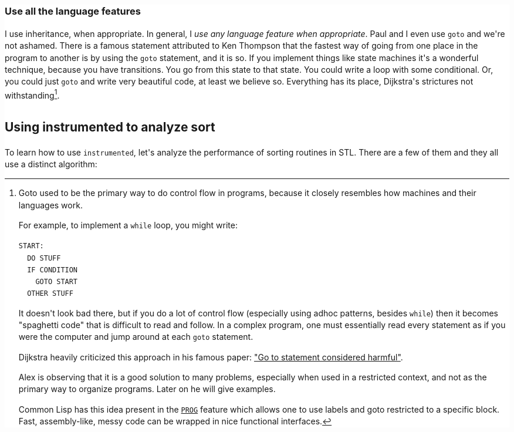 [c-lang]: https://en.wikipedia.org/wiki/The_C_Programming_Language
[pascal]: https://en.wikipedia.org/wiki/Pascal_%28programming_language%29

### Use all the language features

I use inheritance, when appropriate.
In general, I *use any language feature when appropriate*.
Paul and I even use `goto` and we're not ashamed.
There is a famous statement attributed to Ken Thompson that the fastest way of going from one place in the program to another is by using the `goto` statement, and it is so.
If you implement things like state machines it's a
wonderful technique, because you have transitions.
You go from this state to that state.
You could write a loop with some conditional.
Or, you could just `goto` and write very
beautiful code, at least we believe so.
Everything has its place, Dijkstra's strictures not withstanding[^goto].


[^goto]: Goto used to be the primary way to do control flow in programs,
    because it closely resembles  how machines and their languages work.

    For example, to implement a `while` loop, you might write:

        START:
          DO STUFF
          IF CONDITION
            GOTO START
          OTHER STUFF

    It doesn't look bad there, but if you do a lot of control flow
    (especially using adhoc patterns, besides `while`)
    then it becomes "spaghetti code"
    that is difficult to read and follow.
    In a complex program, one must essentially read
    every statement as if you were the computer and jump
    around at each `goto` statement.

    Dijkstra heavily criticized this approach in his famous paper:
    ["Go to statement considered harmful"][goto-paper].

    Alex is observing that it is a good solution to many problems,
    especially when used in a restricted context, and not as the primary
    way to organize programs.
    Later on he will give examples.

    Common Lisp has this idea present in the [`PROG`][cl-prog] feature
    which allows one to use labels and goto restricted to a specific block.
    Fast, assembly-like, messy code can be wrapped in nice functional interfaces.


[goto-paper]: https://homepages.cwi.nl/~storm/teaching/reader/Dijkstra68.pdf
[cl-prog]: http://www.lispworks.com/documentation/lw50/CLHS/Body/m_prog_.htm

## Using instrumented to analyze sort

To learn how to use `instrumented`, let's analyze the performance
of sorting routines in STL.
There are a few of them
and they all use a distinct algorithm:


[haskell]: https://en.wikipedia.org/wiki/Haskell_%28programming_language%29
[wirth]: https://en.wikipedia.org/wiki/Niklaus_Wirth
[euler]: https://en.wikipedia.org/wiki/Euler_(programming_language)
[berkeley]: https://en.wikipedia.org/wiki/University_of_California,_Berkeley
[algolw]: https://en.wikipedia.org/wiki/ALGOL_W
[modula]: https://en.wikipedia.org/wiki/Modula
[modula2]: https://en.wikipedia.org/wiki/Modula-2
[oberon]: https://en.wikipedia.org/wiki/Oberon_(programming_language)
[backus]: https://en.wikipedia.org/wiki/John_Backus
[fortran]: https://en.wikipedia.org/wiki/Fortran
[mccarthy]: https://en.wikipedia.org/wiki/John_McCarthy_(computer_scientist)
[lisp15]: https://archive.org/details/lisp15programmer00john
[paul]: https://www.mcjones.org/paul/
[^kandr]: K&R (Kernighan and Ritchie) is a nickname for the book ["The C Programming Language"][c-lang].
[^heap-sort-correction]: Alex: There is a perfectly wonderful three
[^old-heap-algorithm]: Alex: Computers changed.
[^partial-complete-sort]: Alex: If you can sort a little bit, you can sort everything.
[^implementations]: Many programmers imagine the C++ standard library is a package like
[^pc-info]: AMD Ryzen 5 2400G (8 core, 3.6 GHz). GCC 9.3.0
[^stirling]: Alex states that the little bit added on to `log(n)`
[zipf]: https://en.wikipedia.org/wiki/Zipf%27s_law
[harmonic]: https://en.wikipedia.org/wiki/Harmonic_series_(mathematics)
[euler-constant]: https://en.wikipedia.org/wiki/Euler%E2%80%93Mascheroni_constant
[stirling]: https://en.wikipedia.org/wiki/Stirling_number